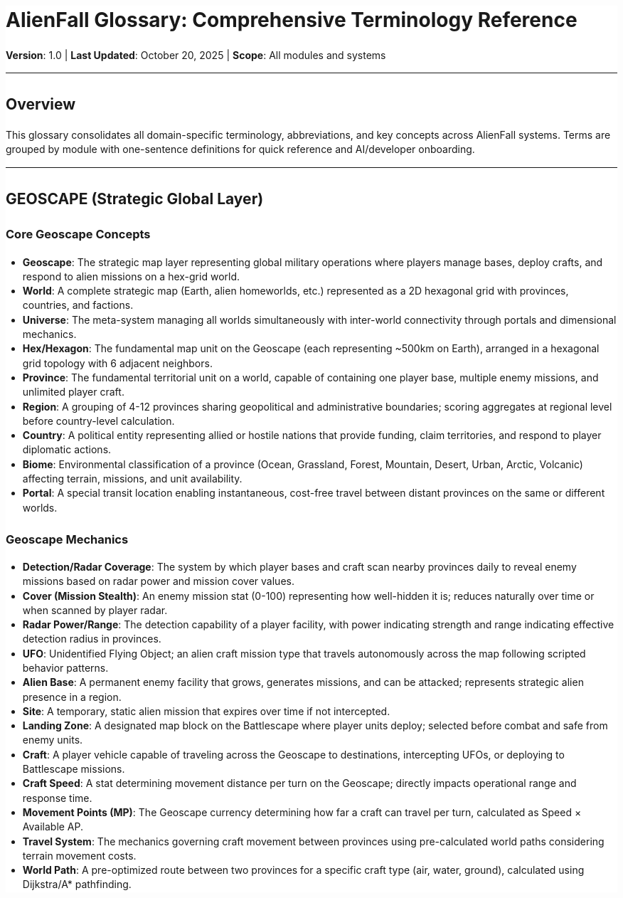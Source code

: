 # AlienFall Glossary: Comprehensive Terminology Reference

**Version**: 1.0 | **Last Updated**: October 20, 2025 | **Scope**: All modules and systems

---

## Overview

This glossary consolidates all domain-specific terminology, abbreviations, and key concepts across AlienFall systems. Terms are grouped by module with one-sentence definitions for quick reference and AI/developer onboarding.

---

## GEOSCAPE (Strategic Global Layer)

### Core Geoscape Concepts

- **Geoscape**: The strategic map layer representing global military operations where players manage bases, deploy crafts, and respond to alien missions on a hex-grid world.
- **World**: A complete strategic map (Earth, alien homeworlds, etc.) represented as a 2D hexagonal grid with provinces, countries, and factions.
- **Universe**: The meta-system managing all worlds simultaneously with inter-world connectivity through portals and dimensional mechanics.
- **Hex/Hexagon**: The fundamental map unit on the Geoscape (each representing ~500km on Earth), arranged in a hexagonal grid topology with 6 adjacent neighbors.
- **Province**: The fundamental territorial unit on a world, capable of containing one player base, multiple enemy missions, and unlimited player craft.
- **Region**: A grouping of 4-12 provinces sharing geopolitical and administrative boundaries; scoring aggregates at regional level before country-level calculation.
- **Country**: A political entity representing allied or hostile nations that provide funding, claim territories, and respond to player diplomatic actions.
- **Biome**: Environmental classification of a province (Ocean, Grassland, Forest, Mountain, Desert, Urban, Arctic, Volcanic) affecting terrain, missions, and unit availability.
- **Portal**: A special transit location enabling instantaneous, cost-free travel between distant provinces on the same or different worlds.

### Geoscape Mechanics

- **Detection/Radar Coverage**: The system by which player bases and craft scan nearby provinces daily to reveal enemy missions based on radar power and mission cover values.
- **Cover (Mission Stealth)**: An enemy mission stat (0-100) representing how well-hidden it is; reduces naturally over time or when scanned by player radar.
- **Radar Power/Range**: The detection capability of a player facility, with power indicating strength and range indicating effective detection radius in provinces.
- **UFO**: Unidentified Flying Object; an alien craft mission type that travels autonomously across the map following scripted behavior patterns.
- **Alien Base**: A permanent enemy facility that grows, generates missions, and can be attacked; represents strategic alien presence in a region.
- **Site**: A temporary, static alien mission that expires over time if not intercepted.
- **Landing Zone**: A designated map block on the Battlescape where player units deploy; selected before combat and safe from enemy units.
- **Craft**: A player vehicle capable of traveling across the Geoscape to destinations, intercepting UFOs, or deploying to Battlescape missions.
- **Craft Speed**: A stat determining movement distance per turn on the Geoscape; directly impacts operational range and response time.
- **Movement Points (MP)**: The Geoscape currency determining how far a craft can travel per turn, calculated as Speed × Available AP.
- **Travel System**: The mechanics governing craft movement between provinces using pre-calculated world paths considering terrain movement costs.
- **World Path**: A pre-optimized route between two provinces for a specific craft type (air, water, ground), calculated using Dijkstra/A* pathfinding.
